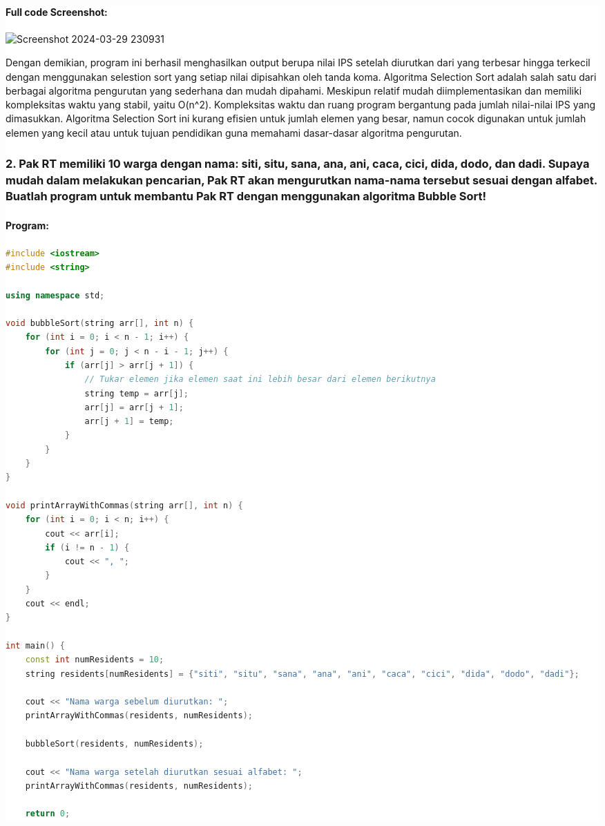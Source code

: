 
#### Full code Screenshot:
<img width="960" alt="Screenshot 2024-03-29 230931" src="https://github.com/OliviaIntan/Praktikum-Struktur-Data-Assignment/assets/162260430/205fef22-9dc8-47f4-a8af-fbaa6358b2cb">

Dengan demikian, program ini berhasil menghasilkan output berupa nilai IPS setelah diurutkan dari yang terbesar hingga terkecil dengan menggunakan selestion sort yang setiap nilai dipisahkan oleh tanda koma. Algoritma Selection Sort adalah salah satu dari berbagai algoritma pengurutan yang sederhana dan mudah dipahami. Meskipun relatif mudah diimplementasikan dan memiliki kompleksitas waktu yang stabil, yaitu O(n^2). Kompleksitas waktu dan ruang program bergantung pada jumlah nilai-nilai IPS yang dimasukkan. Algoritma Selection Sort ini kurang efisien untuk jumlah elemen yang besar, namun cocok digunakan untuk jumlah elemen yang kecil atau untuk tujuan pendidikan guna memahami dasar-dasar algoritma pengurutan. 

### 2. Pak RT memiliki 10 warga dengan nama: siti, situ, sana, ana, ani, caca, cici, dida, dodo, dan dadi. Supaya mudah dalam melakukan pencarian, Pak RT akan mengurutkan nama-nama tersebut sesuai dengan alfabet. Buatlah program untuk membantu Pak RT dengan menggunakan algoritma Bubble Sort!

#### Program:

```C++
#include <iostream>
#include <string>

using namespace std;

void bubbleSort(string arr[], int n) {
    for (int i = 0; i < n - 1; i++) {
        for (int j = 0; j < n - i - 1; j++) {
            if (arr[j] > arr[j + 1]) {
                // Tukar elemen jika elemen saat ini lebih besar dari elemen berikutnya
                string temp = arr[j];
                arr[j] = arr[j + 1];
                arr[j + 1] = temp;
            }
        }
    }
}

void printArrayWithCommas(string arr[], int n) {
    for (int i = 0; i < n; i++) {
        cout << arr[i];
        if (i != n - 1) {
            cout << ", ";
        }
    }
    cout << endl;
}

int main() {
    const int numResidents = 10;
    string residents[numResidents] = {"siti", "situ", "sana", "ana", "ani", "caca", "cici", "dida", "dodo", "dadi"};

    cout << "Nama warga sebelum diurutkan: ";
    printArrayWithCommas(residents, numResidents);

    bubbleSort(residents, numResidents);

    cout << "Nama warga setelah diurutkan sesuai alfabet: ";
    printArrayWithCommas(residents, numResidents);

    return 0;
```